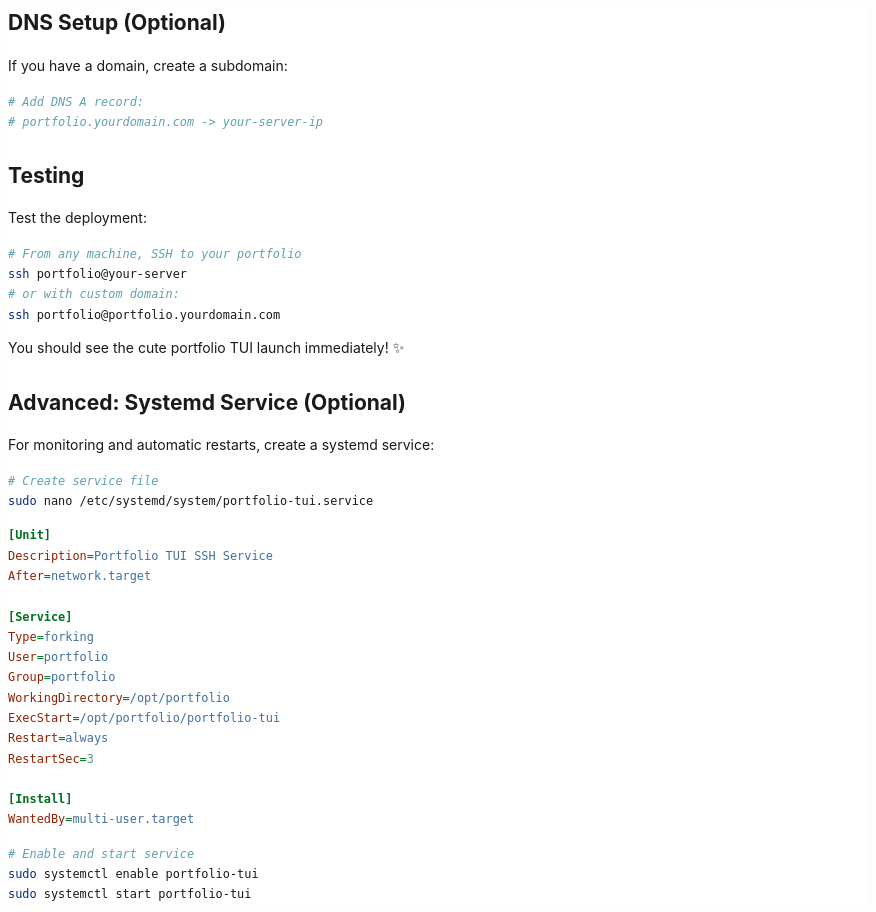 ## DNS Setup (Optional)

If you have a domain, create a subdomain:

```bash
# Add DNS A record:
# portfolio.yourdomain.com -> your-server-ip
```

## Testing

Test the deployment:

```bash
# From any machine, SSH to your portfolio
ssh portfolio@your-server
# or with custom domain:
ssh portfolio@portfolio.yourdomain.com
```

You should see the cute portfolio TUI launch immediately! ✨

## Advanced: Systemd Service (Optional)

For monitoring and automatic restarts, create a systemd service:

```bash
# Create service file
sudo nano /etc/systemd/system/portfolio-tui.service
```

```ini
[Unit]
Description=Portfolio TUI SSH Service
After=network.target

[Service]
Type=forking
User=portfolio
Group=portfolio
WorkingDirectory=/opt/portfolio
ExecStart=/opt/portfolio/portfolio-tui
Restart=always
RestartSec=3

[Install]
WantedBy=multi-user.target
```

```bash
# Enable and start service
sudo systemctl enable portfolio-tui
sudo systemctl start portfolio-tui
```
